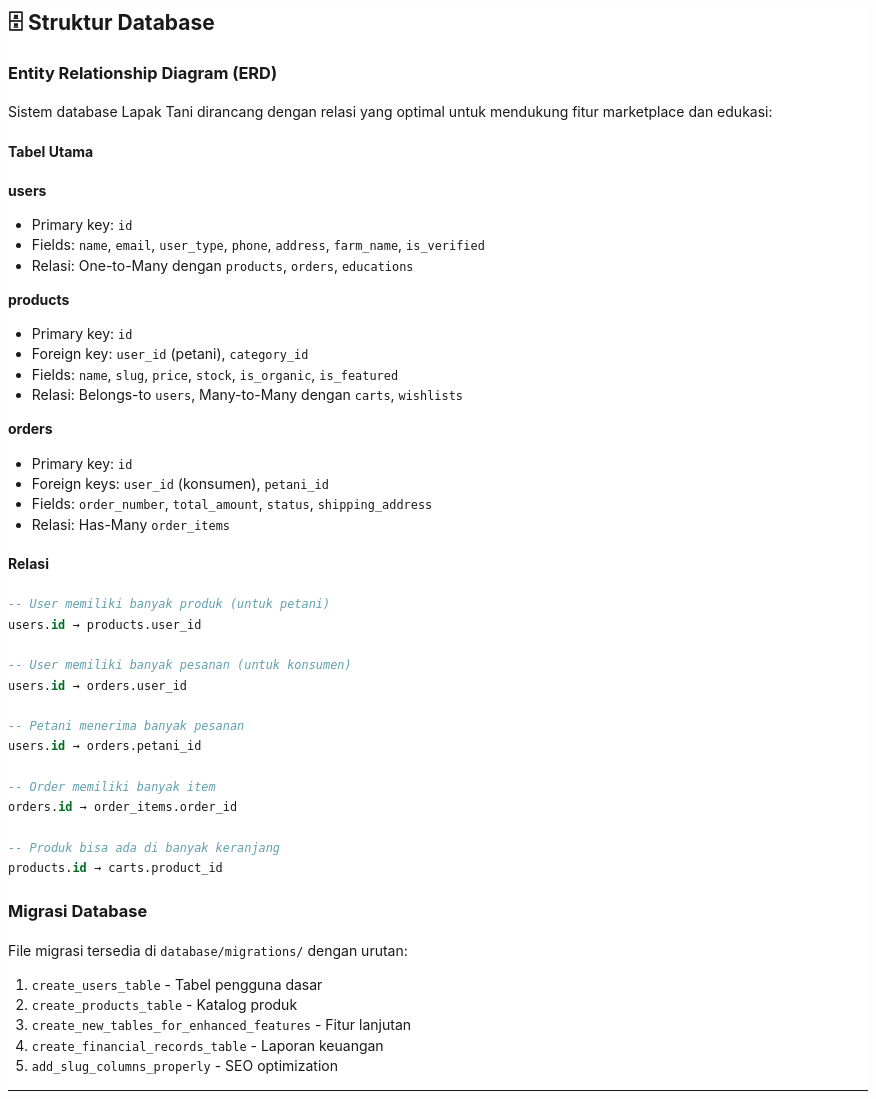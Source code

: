 ## 🗄 Struktur Database

### Entity Relationship Diagram (ERD)

Sistem database Lapak Tani dirancang dengan relasi yang optimal untuk mendukung fitur marketplace dan edukasi:

#### Tabel Utama

**users**
- Primary key: `id`
- Fields: `name`, `email`, `user_type`, `phone`, `address`, `farm_name`, `is_verified`
- Relasi: One-to-Many dengan `products`, `orders`, `educations`

**products**
- Primary key: `id`
- Foreign key: `user_id` (petani), `category_id`
- Fields: `name`, `slug`, `price`, `stock`, `is_organic`, `is_featured`
- Relasi: Belongs-to `users`, Many-to-Many dengan `carts`, `wishlists`

**orders**
- Primary key: `id`
- Foreign keys: `user_id` (konsumen), `petani_id`
- Fields: `order_number`, `total_amount`, `status`, `shipping_address`
- Relasi: Has-Many `order_items`

#### Relasi 

```sql
-- User memiliki banyak produk (untuk petani)
users.id → products.user_id

-- User memiliki banyak pesanan (untuk konsumen)
users.id → orders.user_id

-- Petani menerima banyak pesanan
users.id → orders.petani_id

-- Order memiliki banyak item
orders.id → order_items.order_id

-- Produk bisa ada di banyak keranjang
products.id → carts.product_id
```

### Migrasi Database

File migrasi tersedia di `database/migrations/` dengan urutan:

1. `create_users_table` - Tabel pengguna dasar
2. `create_products_table` - Katalog produk
3. `create_new_tables_for_enhanced_features` - Fitur lanjutan
4. `create_financial_records_table` - Laporan keuangan
5. `add_slug_columns_properly` - SEO optimization

---